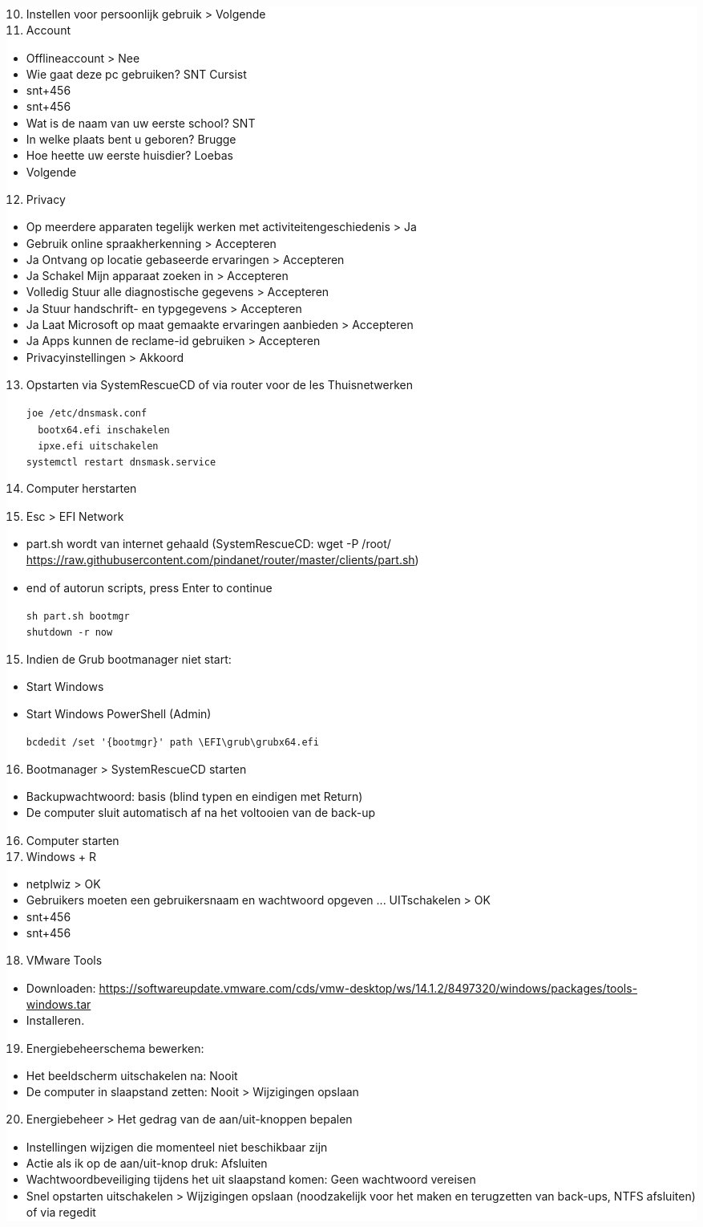 10. Instellen voor persoonlijk gebruik > Volgende
11. Account
  * Offlineaccount > Nee
  * Wie gaat deze pc gebruiken? SNT Cursist
  * snt+456
  * snt+456
  * Wat is de naam van uw eerste school? SNT
  * In welke plaats bent u geboren? Brugge
  * Hoe heette uw eerste huisdier? Loebas
  * Volgende
12. Privacy
  * Op meerdere apparaten tegelijk werken met activiteitengeschiedenis > Ja
  * Gebruik online spraakherkenning > Accepteren
  * Ja Ontvang op locatie gebaseerde ervaringen > Accepteren
  * Ja Schakel Mijn apparaat zoeken in > Accepteren
  * Volledig Stuur alle diagnostische gegevens > Accepteren
  * Ja Stuur handschrift- en typgegevens > Accepteren
  * Ja Laat Microsoft op maat gemaakte ervaringen aanbieden > Accepteren
  * Ja Apps kunnen de reclame-id gebruiken > Accepteren
  * Privacyinstellingen > Akkoord
13. Opstarten via SystemRescueCD of via router voor de les Thuisnetwerken

        joe /etc/dnsmask.conf
          bootx64.efi inschakelen
          ipxe.efi uitschakelen
        systemctl restart dnsmask.service
14. Computer herstarten
15. Esc > EFI Network
  * part.sh wordt van internet gehaald (SystemRescueCD: wget -P /root/ https://raw.githubusercontent.com/pindanet/router/master/clients/part.sh)
  * end of autorun scripts, press Enter to continue

        sh part.sh bootmgr
        shutdown -r now
15. Indien de Grub bootmanager niet start:
  * Start Windows
  * Start Windows PowerShell (Admin)
  
        bcdedit /set '{bootmgr}' path \EFI\grub\grubx64.efi
16. Bootmanager > SystemRescueCD starten
  * Backupwachtwoord: basis (blind typen en eindigen met Return)
  * De computer sluit automatisch af na het voltooien van de back-up
16. Computer starten
17. Windows + R
  * netplwiz > OK
  * Gebruikers moeten een gebruikersnaam en wachtwoord opgeven ... UITschakelen > OK
  * snt+456
  * snt+456
18. VMware Tools
  * Downloaden: https://softwareupdate.vmware.com/cds/vmw-desktop/ws/14.1.2/8497320/windows/packages/tools-windows.tar
  * Installeren.
19. Energiebeheerschema bewerken: 
  * Het beeldscherm uitschakelen na: Nooit
  * De computer in slaapstand zetten: Nooit > Wijzigingen opslaan
20. Energiebeheer > Het gedrag van de aan/uit-knoppen bepalen
  * Instellingen wijzigen die momenteel niet beschikbaar zijn
  * Actie als ik op de aan/uit-knop druk: Afsluiten
  * Wachtwoordbeveiliging tijdens het uit slaapstand komen: Geen wachtwoord vereisen
  * Snel opstarten uitschakelen > Wijzigingen opslaan (noodzakelijk voor het maken en terugzetten van back-ups, NTFS afsluiten) of via regedit
  